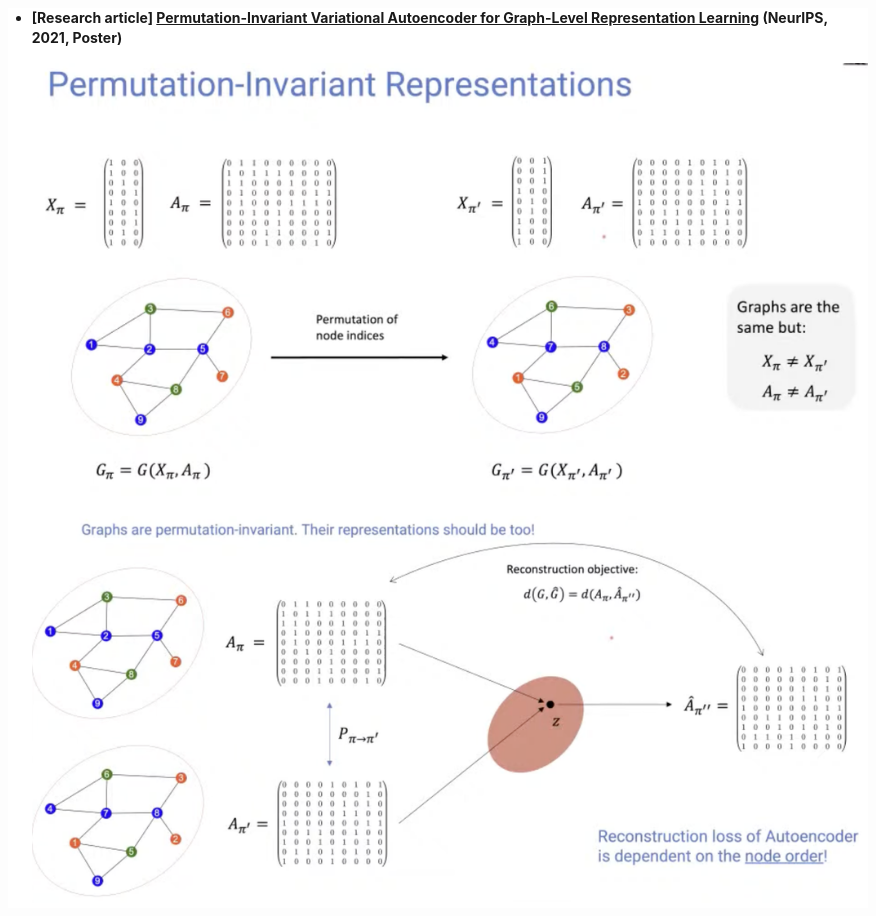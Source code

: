- **[Research article] [Permutation-Invariant Variational Autoencoder for Graph-Level Representation Learning](https://arxiv.org/abs/2104.09856) (NeurIPS, 2021, Poster)**
    
    ![](imgs/Untitled19.png)
    
    ![](imgs/Untitled20.png)
    